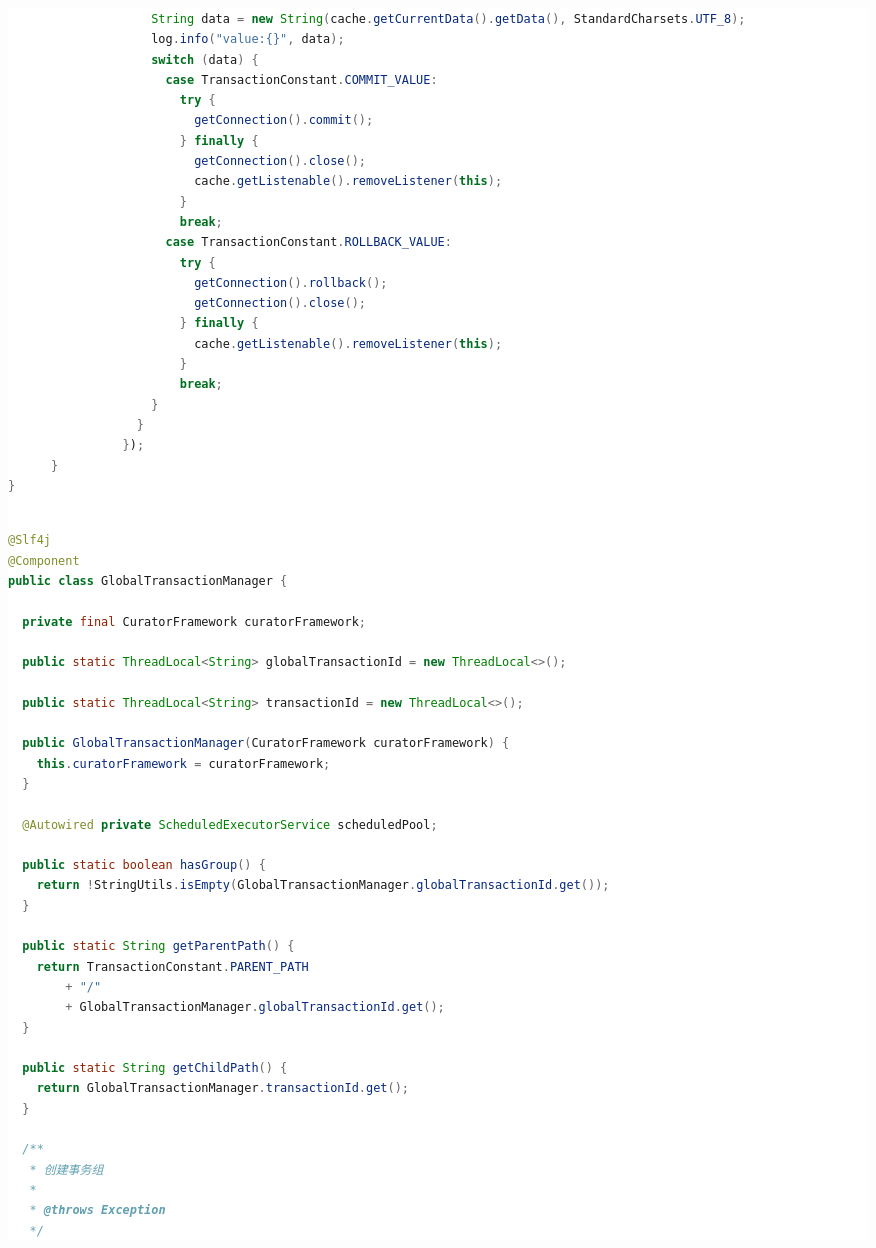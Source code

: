 ```java
                    String data = new String(cache.getCurrentData().getData(), StandardCharsets.UTF_8);
                    log.info("value:{}", data);
                    switch (data) {
                      case TransactionConstant.COMMIT_VALUE:
                        try {
                          getConnection().commit();
                        } finally {
                          getConnection().close();
                          cache.getListenable().removeListener(this);
                        }
                        break;
                      case TransactionConstant.ROLLBACK_VALUE:
                        try {
                          getConnection().rollback();
                          getConnection().close();
                        } finally {
                          cache.getListenable().removeListener(this);
                        }
                        break;
                    }
                  }
                });
      }
}
```

```java

@Slf4j
@Component
public class GlobalTransactionManager {

  private final CuratorFramework curatorFramework;

  public static ThreadLocal<String> globalTransactionId = new ThreadLocal<>();

  public static ThreadLocal<String> transactionId = new ThreadLocal<>();

  public GlobalTransactionManager(CuratorFramework curatorFramework) {
    this.curatorFramework = curatorFramework;
  }

  @Autowired private ScheduledExecutorService scheduledPool;

  public static boolean hasGroup() {
    return !StringUtils.isEmpty(GlobalTransactionManager.globalTransactionId.get());
  }

  public static String getParentPath() {
    return TransactionConstant.PARENT_PATH
        + "/"
        + GlobalTransactionManager.globalTransactionId.get();
  }

  public static String getChildPath() {
    return GlobalTransactionManager.transactionId.get();
  }

  /**
   * 创建事务组
   *
   * @throws Exception
   */
```